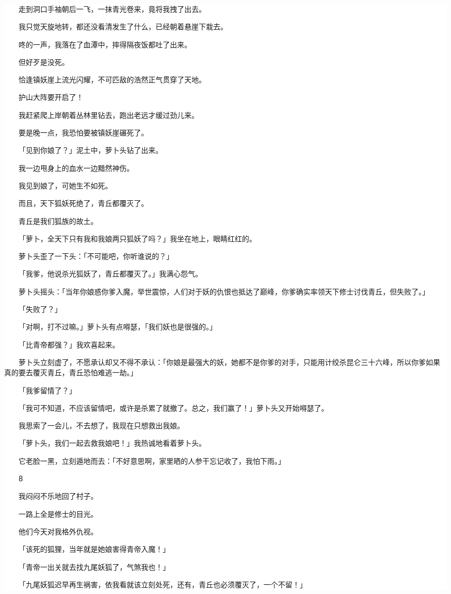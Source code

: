 &emsp;&emsp;走到洞口手袖朝后一飞，一抹青光卷来，竟将我拽了出去。  
  
&emsp;&emsp;我只觉天旋地转，都还没看清发生了什么，已经朝着悬崖下栽去。  
  
&emsp;&emsp;咚的一声，我落在了血潭中，摔得隔夜饭都吐了出来。  
  
&emsp;&emsp;但好歹是没死。  
  
&emsp;&emsp;恰逢镇妖崖上流光闪耀，不可匹敌的浩然正气贯穿了天地。  
  
&emsp;&emsp;护山大阵要开启了！  
  
&emsp;&emsp;我赶紧爬上岸朝着丛林里钻去，跑出老远才缓过劲儿来。  
  
&emsp;&emsp;要是晚一点，我恐怕要被镇妖崖碾死了。  
  
&emsp;&emsp;「见到你娘了？」泥土中，萝卜头钻了出来。  
  
&emsp;&emsp;我一边甩身上的血水一边黯然神伤。  
  
&emsp;&emsp;我见到娘了，可她生不如死。  
  
&emsp;&emsp;而且，天下狐妖死绝了，青丘都覆灭了。  
  
&emsp;&emsp;青丘是我们狐族的故土。  
  
&emsp;&emsp;「萝卜，全天下只有我和我娘两只狐妖了吗？」我坐在地上，眼睛红红的。  
  
&emsp;&emsp;萝卜头歪了一下头：「不可能吧，你听谁说的？」  
  
&emsp;&emsp;「我爹，他说杀光狐妖了，青丘都覆灭了。」我满心怨气。  
  
&emsp;&emsp;萝卜头摇头：「当年你娘惑你爹入魔，举世震惊，人们对于妖的仇恨也抵达了巅峰，你爹确实率领天下修士讨伐青丘，但失败了。」  
  
&emsp;&emsp;「失败了？」  
  
&emsp;&emsp;「对啊，打不过嘛。」萝卜头有点嘚瑟，「我们妖也是很强的。」  
  
&emsp;&emsp;「比青帝都强？」我欢喜起来。  
  
&emsp;&emsp;萝卜头立刻虚了，不愿承认却又不得不承认：「你娘是最强大的妖，她都不是你爹的对手，只能用计绞杀昆仑三十六峰，所以你爹如果真的要去覆灭青丘，青丘恐怕难逃一劫。」  
  
&emsp;&emsp;「我爹留情了？」  
  
&emsp;&emsp;「我可不知道，不应该留情吧，或许是杀累了就撤了。总之，我们赢了！」萝卜头又开始嘚瑟了。  
  
&emsp;&emsp;我思索了一会儿，不去想了，我现在只想救出我娘。  
  
&emsp;&emsp;「萝卜头，我们一起去救我娘吧！」我热诚地看着萝卜头。  
  
&emsp;&emsp;它老脸一黑，立刻遁地而去：「不好意思啊，家里晒的人参干忘记收了，我怕下雨。」  
  
&emsp;&emsp;8  
  
&emsp;&emsp;我闷闷不乐地回了村子。  
  
&emsp;&emsp;一路上全是修士的目光。  
  
&emsp;&emsp;他们今天对我格外仇视。  
  
&emsp;&emsp;「该死的狐狸，当年就是她娘害得青帝入魔！」  
  
&emsp;&emsp;「青帝一出关就去找九尾妖狐了，气煞我也！」  
  
&emsp;&emsp;「九尾妖狐迟早再生祸害，依我看就该立刻处死，还有，青丘也必须覆灭了，一个不留！」  
  